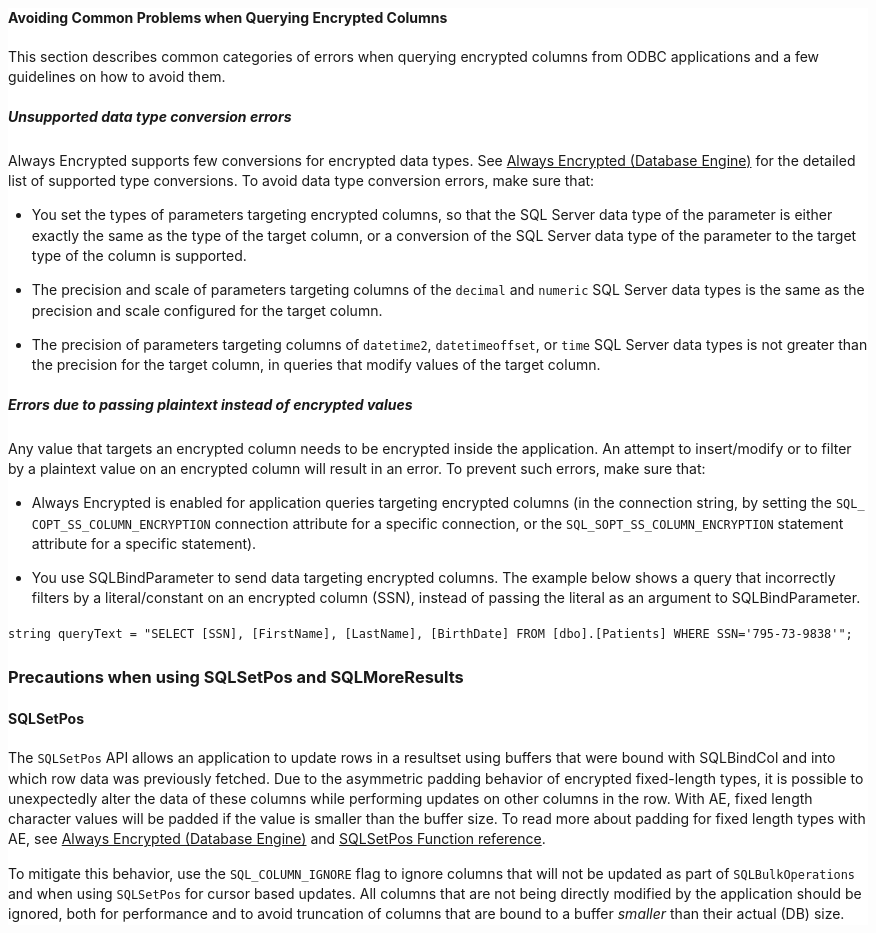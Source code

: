 #### Avoiding Common Problems when Querying Encrypted Columns

This section describes common categories of errors when querying encrypted columns from ODBC applications and a few guidelines on how to avoid them.

##### Unsupported data type conversion errors

Always Encrypted supports few conversions for encrypted data types. See [Always Encrypted (Database Engine)](https://msdn.microsoft.com/library/mt163865.aspx) for the detailed list of supported type conversions. To avoid data type conversion errors, make sure that:

- You set the types of parameters targeting encrypted columns, so that the SQL Server data type of the parameter is either exactly the same as the type of the target column, or a conversion of the SQL Server data type of the parameter to the target type of the column is supported.

- The precision and scale of parameters targeting columns of the `decimal` and `numeric` SQL Server data types is the same as the precision and scale configured for the target column.

- The precision of parameters targeting columns of `datetime2`, `datetimeoffset`, or `time` SQL Server data types is not greater than the precision for the target column, in queries that modify values of the target column.  

##### Errors due to passing plaintext instead of encrypted values

Any value that targets an encrypted column needs to be encrypted inside the application. An attempt to insert/modify or to filter by a plaintext value on an encrypted column will result in an error. To prevent such errors, make sure that:

- Always Encrypted is enabled for application queries targeting encrypted columns (in the connection string, by setting the `SQL_COPT_SS_COLUMN_ENCRYPTION` connection attribute for a specific connection, or the `SQL_SOPT_SS_COLUMN_ENCRYPTION` statement attribute for a specific statement).

- You use SQLBindParameter to send data targeting encrypted columns. The example below shows a query that incorrectly filters by a literal/constant on an encrypted column (SSN), instead of passing the literal as an argument to SQLBindParameter.

```
string queryText = "SELECT [SSN], [FirstName], [LastName], [BirthDate] FROM [dbo].[Patients] WHERE SSN='795-73-9838'";
```

### Precautions when using SQLSetPos and SQLMoreResults

#### SQLSetPos

The `SQLSetPos` API allows an application to update rows in a resultset using buffers that were bound with SQLBindCol and into which row data was previously fetched. Due to the asymmetric padding behavior of encrypted fixed-length types, it is possible to unexpectedly alter the data of these columns while performing updates on other columns in the row. With AE, fixed length character values will be padded if the value is smaller than the buffer size. To read more about padding for fixed length types with AE, see [Always Encrypted (Database Engine)](https://msdn.microsoft.com/library/mt163865.aspx) and [SQLSetPos Function reference](https://msdn.microsoft.com/library/ms713507(v=vs.85).aspx).

To mitigate this behavior, use the `SQL_COLUMN_IGNORE` flag to ignore columns that will not be updated as part of `SQLBulkOperations` and when using `SQLSetPos` for cursor based updates.  All columns that are not being directly modified by the application should be ignored, both for performance and to avoid truncation of columns that are bound to a buffer *smaller* than their actual (DB) size.
